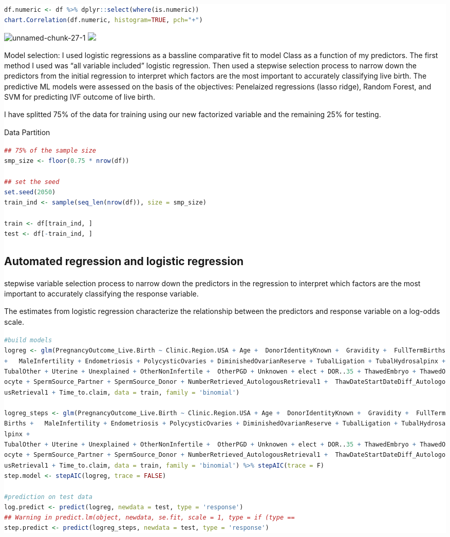 ``` r
df.numeric <- df %>% dplyr::select(where(is.numeric))
chart.Correlation(df.numeric, histogram=TRUE, pch="+")
```
![unnamed-chunk-27-1](https://user-images.githubusercontent.com/109326655/208215560-439d2dfe-a209-4ef0-918b-b72170d21832.png)
![](Final-project-260-recepie_files/figure-gfm/unnamed-chunk-27-1.png)

Model selection: I used logistic regressions as a bassline comparative
fit to model Class as a function of my predictors. The first method I
used was “all variable included” logistic regression. Then used a
stepwise selection process to narrow down the predictors from the
initial regression to interpret which factors are the most important to
accurately classifying live birth. The predictive ML models were
assessed on the basis of the objectives: Penelaized regressions (lasso
ridge), Random Forest, and SVM for predicting IVF outcome of live birth.

I have splitted 75% of the data for training using our new factorized
variable and the remaining 25% for testing.

Data Partition

``` r
## 75% of the sample size
smp_size <- floor(0.75 * nrow(df))

## set the seed 
set.seed(2050)
train_ind <- sample(seq_len(nrow(df)), size = smp_size)

train <- df[train_ind, ]
test <- df[-train_ind, ]
```

## Automated regression and logistic regression

stepwise variable selection process to narrow down the predictors in the
regression to interpret which factors are the most important to
accurately classifying the response variable.

The estimates from logistic regression characterize the relationship
between the predictors and response variable on a log-odds scale.

``` r
#build models
logreg <- glm(PregnancyOutcome_Live.Birth ~ Clinic.Region.USA + Age +  DonorIdentityKnown +  Gravidity +  FullTermBirths +   MaleInfertility + Endometriosis + PolycysticOvaries + DiminishedOvarianReserve + TubalLigation + TubalHydrosalpinx + 
TubalOther + Uterine + Unexplained + OtherNonInfertile +  OtherPGD + Unknowen + elect + DOR..35 + ThawedEmbryo + ThawedOocyte + SpermSource_Partner + SpermSource_Donor + NumberRetrieved_AutologousRetrieval1 +  ThawDateStartDateDiff_AutologousRetrieval1 + Time_to.claim, data = train, family = 'binomial')

logreg_steps <- glm(PregnancyOutcome_Live.Birth ~ Clinic.Region.USA + Age +  DonorIdentityKnown +  Gravidity +  FullTermBirths +   MaleInfertility + Endometriosis + PolycysticOvaries + DiminishedOvarianReserve + TubalLigation + TubalHydrosalpinx + 
TubalOther + Uterine + Unexplained + OtherNonInfertile +  OtherPGD + Unknowen + elect + DOR..35 + ThawedEmbryo + ThawedOocyte + SpermSource_Partner + SpermSource_Donor + NumberRetrieved_AutologousRetrieval1 +  ThawDateStartDateDiff_AutologousRetrieval1 + Time_to.claim, data = train, family = 'binomial') %>% stepAIC(trace = F)
step.model <- stepAIC(logreg, trace = FALSE)

#prediction on test data
log.predict <- predict(logreg, newdata = test, type = 'response')
## Warning in predict.lm(object, newdata, se.fit, scale = 1, type = if (type == 
step.predict <- predict(logreg_steps, newdata = test, type = 'response')
```